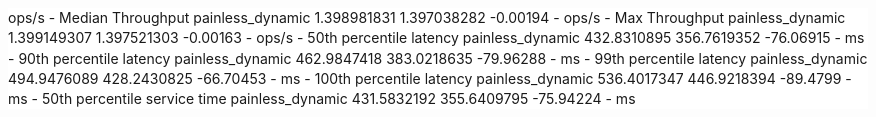 <td >ops/s</td>
<td >-</td>
</tr><tr>
<td >Median  Throughput</td>
<td >painless_dynamic</td>
<td >1.398981831</td>
<td >1.397038282</td>
<td >-0.00194</td>
<td >-</td>
<td >ops/s</td>
<td >-</td>
</tr><tr>
<td >Max  Throughput</td>
<td >painless_dynamic</td>
<td >1.399149307</td>
<td >1.397521303</td>
<td >-0.00163</td>
<td >-</td>
<td >ops/s</td>
<td >-</td>
</tr><tr>
<td >50th  percentile latency</td>
<td >painless_dynamic</td>
<td >432.8310895</td>
<td >356.7619352</td>
<td >-76.06915</td>
<td >-</td>
<td >ms</td>
<td >-</td>
</tr><tr>
<td >90th  percentile latency</td>
<td >painless_dynamic</td>
<td >462.9847418</td>
<td >383.0218635</td>
<td >-79.96288</td>
<td >-</td>
<td >ms</td>
<td >-</td>
</tr><tr>
<td >99th  percentile latency</td>
<td >painless_dynamic</td>
<td >494.9476089</td>
<td >428.2430825</td>
<td >-66.70453</td>
<td >-</td>
<td >ms</td>
<td >-</td>
</tr><tr>
<td >100th  percentile latency</td>
<td >painless_dynamic</td>
<td >536.4017347</td>
<td >446.9218394</td>
<td >-89.4799</td>
<td >-</td>
<td >ms</td>
<td >-</td>
</tr><tr>
<td >50th percentile  service time</td>
<td >painless_dynamic</td>
<td >431.5832192</td>
<td >355.6409795</td>
<td >-75.94224</td>
<td >-</td>
<td >ms</td>